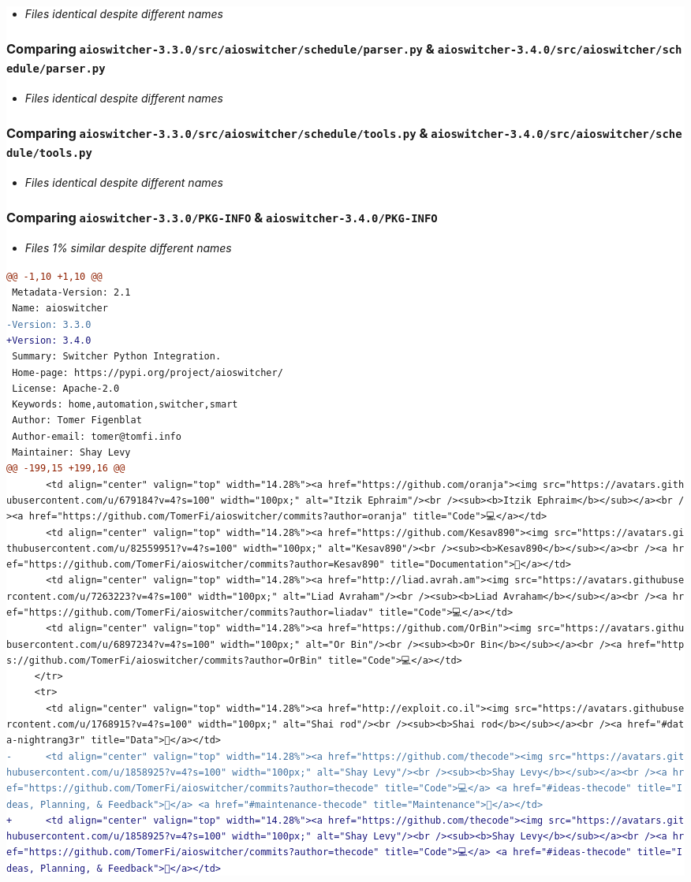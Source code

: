  * *Files identical despite different names*

### Comparing `aioswitcher-3.3.0/src/aioswitcher/schedule/parser.py` & `aioswitcher-3.4.0/src/aioswitcher/schedule/parser.py`

 * *Files identical despite different names*

### Comparing `aioswitcher-3.3.0/src/aioswitcher/schedule/tools.py` & `aioswitcher-3.4.0/src/aioswitcher/schedule/tools.py`

 * *Files identical despite different names*

### Comparing `aioswitcher-3.3.0/PKG-INFO` & `aioswitcher-3.4.0/PKG-INFO`

 * *Files 1% similar despite different names*

```diff
@@ -1,10 +1,10 @@
 Metadata-Version: 2.1
 Name: aioswitcher
-Version: 3.3.0
+Version: 3.4.0
 Summary: Switcher Python Integration.
 Home-page: https://pypi.org/project/aioswitcher/
 License: Apache-2.0
 Keywords: home,automation,switcher,smart
 Author: Tomer Figenblat
 Author-email: tomer@tomfi.info
 Maintainer: Shay Levy
@@ -199,15 +199,16 @@
       <td align="center" valign="top" width="14.28%"><a href="https://github.com/oranja"><img src="https://avatars.githubusercontent.com/u/679184?v=4?s=100" width="100px;" alt="Itzik Ephraim"/><br /><sub><b>Itzik Ephraim</b></sub></a><br /><a href="https://github.com/TomerFi/aioswitcher/commits?author=oranja" title="Code">💻</a></td>
       <td align="center" valign="top" width="14.28%"><a href="https://github.com/Kesav890"><img src="https://avatars.githubusercontent.com/u/82559951?v=4?s=100" width="100px;" alt="Kesav890"/><br /><sub><b>Kesav890</b></sub></a><br /><a href="https://github.com/TomerFi/aioswitcher/commits?author=Kesav890" title="Documentation">📖</a></td>
       <td align="center" valign="top" width="14.28%"><a href="http://liad.avrah.am"><img src="https://avatars.githubusercontent.com/u/7263223?v=4?s=100" width="100px;" alt="Liad Avraham"/><br /><sub><b>Liad Avraham</b></sub></a><br /><a href="https://github.com/TomerFi/aioswitcher/commits?author=liadav" title="Code">💻</a></td>
       <td align="center" valign="top" width="14.28%"><a href="https://github.com/OrBin"><img src="https://avatars.githubusercontent.com/u/6897234?v=4?s=100" width="100px;" alt="Or Bin"/><br /><sub><b>Or Bin</b></sub></a><br /><a href="https://github.com/TomerFi/aioswitcher/commits?author=OrBin" title="Code">💻</a></td>
     </tr>
     <tr>
       <td align="center" valign="top" width="14.28%"><a href="http://exploit.co.il"><img src="https://avatars.githubusercontent.com/u/1768915?v=4?s=100" width="100px;" alt="Shai rod"/><br /><sub><b>Shai rod</b></sub></a><br /><a href="#data-nightrang3r" title="Data">🔣</a></td>
-      <td align="center" valign="top" width="14.28%"><a href="https://github.com/thecode"><img src="https://avatars.githubusercontent.com/u/1858925?v=4?s=100" width="100px;" alt="Shay Levy"/><br /><sub><b>Shay Levy</b></sub></a><br /><a href="https://github.com/TomerFi/aioswitcher/commits?author=thecode" title="Code">💻</a> <a href="#ideas-thecode" title="Ideas, Planning, & Feedback">🤔</a> <a href="#maintenance-thecode" title="Maintenance">🚧</a></td>
+      <td align="center" valign="top" width="14.28%"><a href="https://github.com/thecode"><img src="https://avatars.githubusercontent.com/u/1858925?v=4?s=100" width="100px;" alt="Shay Levy"/><br /><sub><b>Shay Levy</b></sub></a><br /><a href="https://github.com/TomerFi/aioswitcher/commits?author=thecode" title="Code">💻</a> <a href="#ideas-thecode" title="Ideas, Planning, & Feedback">🤔</a></td>
```